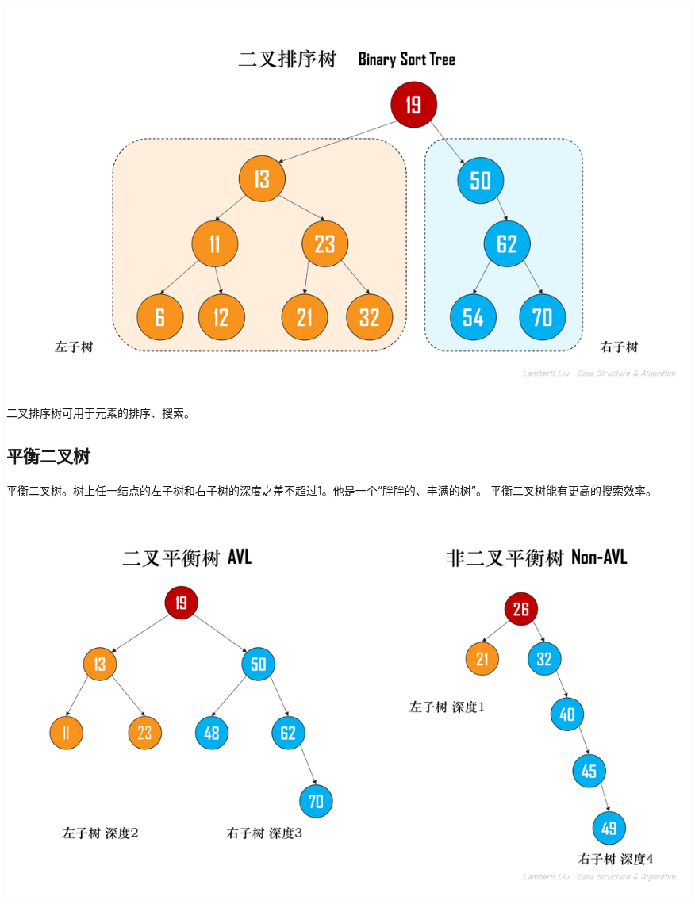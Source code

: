 ![](img/05_tree_part_1/11%20二叉搜索树.jpg)

二叉排序树可用于元素的排序、搜索。

## 平衡二叉树
平衡二叉树。树上任一结点的左子树和右子树的深度之差不超过1。他是一个“胖胖的、丰满的树”。 
平衡二叉树能有更高的搜索效率。

![](img/05_tree_part_1/12%20二叉平衡树与非二叉平衡树AVL.jpg)
